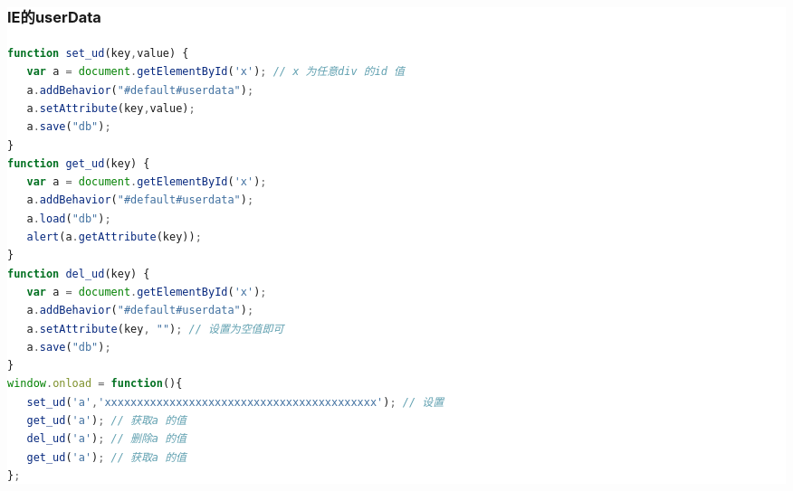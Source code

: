  ### IE的userData
 ```javascript
 function set_ud(key,value) {
    var a = document.getElementById('x'); // x 为任意div 的id 值
    a.addBehavior("#default#userdata");
    a.setAttribute(key,value);
    a.save("db");
}
function get_ud(key) {
    var a = document.getElementById('x');
    a.addBehavior("#default#userdata");
    a.load("db");
    alert(a.getAttribute(key));
}
function del_ud(key) {
    var a = document.getElementById('x');
    a.addBehavior("#default#userdata");
    a.setAttribute(key, ""); // 设置为空值即可
    a.save("db");
}
window.onload = function(){
    set_ud('a','xxxxxxxxxxxxxxxxxxxxxxxxxxxxxxxxxxxxxxxxxx'); // 设置
    get_ud('a'); // 获取a 的值
    del_ud('a'); // 删除a 的值
    get_ud('a'); // 获取a 的值
};
 ```


